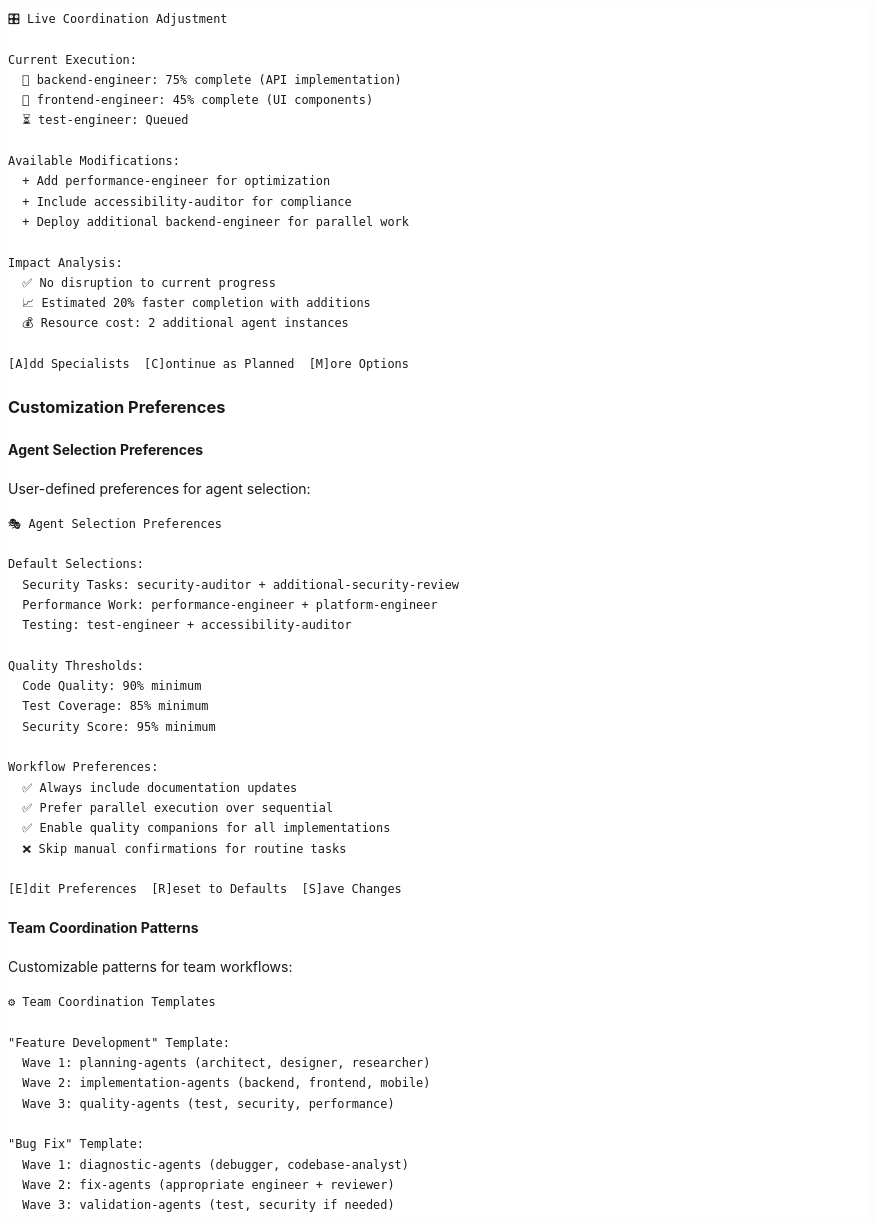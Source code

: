 ```text
🎛️ Live Coordination Adjustment

Current Execution:
  🔄 backend-engineer: 75% complete (API implementation)
  🔄 frontend-engineer: 45% complete (UI components)
  ⏳ test-engineer: Queued

Available Modifications:
  + Add performance-engineer for optimization
  + Include accessibility-auditor for compliance
  + Deploy additional backend-engineer for parallel work

Impact Analysis:
  ✅ No disruption to current progress
  📈 Estimated 20% faster completion with additions
  💰 Resource cost: 2 additional agent instances

[A]dd Specialists  [C]ontinue as Planned  [M]ore Options
```

### Customization Preferences

#### Agent Selection Preferences

User-defined preferences for agent selection:

```text
🎭 Agent Selection Preferences

Default Selections:
  Security Tasks: security-auditor + additional-security-review
  Performance Work: performance-engineer + platform-engineer
  Testing: test-engineer + accessibility-auditor

Quality Thresholds:
  Code Quality: 90% minimum
  Test Coverage: 85% minimum
  Security Score: 95% minimum

Workflow Preferences:
  ✅ Always include documentation updates
  ✅ Prefer parallel execution over sequential
  ✅ Enable quality companions for all implementations
  ❌ Skip manual confirmations for routine tasks

[E]dit Preferences  [R]eset to Defaults  [S]ave Changes
```

#### Team Coordination Patterns

Customizable patterns for team workflows:

```text
⚙️ Team Coordination Templates

"Feature Development" Template:
  Wave 1: planning-agents (architect, designer, researcher)
  Wave 2: implementation-agents (backend, frontend, mobile)
  Wave 3: quality-agents (test, security, performance)

"Bug Fix" Template:
  Wave 1: diagnostic-agents (debugger, codebase-analyst)
  Wave 2: fix-agents (appropriate engineer + reviewer)
  Wave 3: validation-agents (test, security if needed)

```